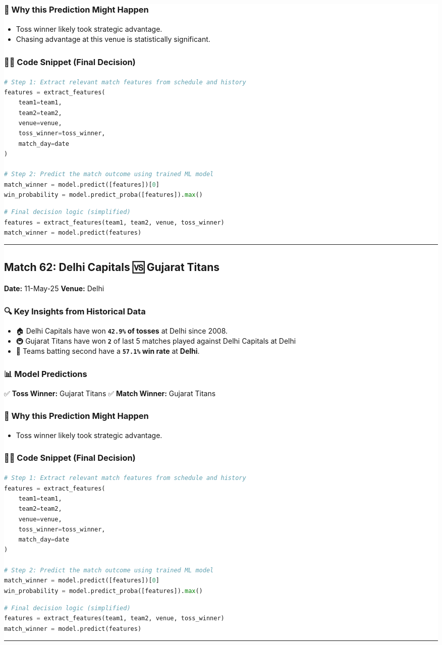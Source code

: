 ### 🧠 Why this Prediction Might Happen
- Toss winner likely took strategic advantage.
- Chasing advantage at this venue is statistically significant.

### 👨‍💻 Code Snippet (Final Decision)
```python
# Step 1: Extract relevant match features from schedule and history
features = extract_features(
    team1=team1,
    team2=team2,
    venue=venue,
    toss_winner=toss_winner,
    match_day=date
)

# Step 2: Predict the match outcome using trained ML model
match_winner = model.predict([features])[0]
win_probability = model.predict_proba([features]).max()
```
```python
# Final decision logic (simplified)
features = extract_features(team1, team2, venue, toss_winner)
match_winner = model.predict(features)
```
---
## Match 62: Delhi Capitals 🆚 Gujarat Titans
**Date:** 11-May-25
**Venue:** Delhi

### 🔍 Key Insights from Historical Data
- 🏠 Delhi Capitals have won **`42.9%` of tosses** at Delhi since 2008.
- 🚇 Gujarat Titans have won **`2`** of last 5 matches played against Delhi Capitals at Delhi
- 🎯 Teams batting second have a **`57.1%` win rate** at **Delhi**.

### 📊 Model Predictions
✅ **Toss Winner:** Gujarat Titans
✅ **Match Winner:** Gujarat Titans

### 🧠 Why this Prediction Might Happen
- Toss winner likely took strategic advantage.

### 👨‍💻 Code Snippet (Final Decision)
```python
# Step 1: Extract relevant match features from schedule and history
features = extract_features(
    team1=team1,
    team2=team2,
    venue=venue,
    toss_winner=toss_winner,
    match_day=date
)

# Step 2: Predict the match outcome using trained ML model
match_winner = model.predict([features])[0]
win_probability = model.predict_proba([features]).max()
```
```python
# Final decision logic (simplified)
features = extract_features(team1, team2, venue, toss_winner)
match_winner = model.predict(features)
```
---